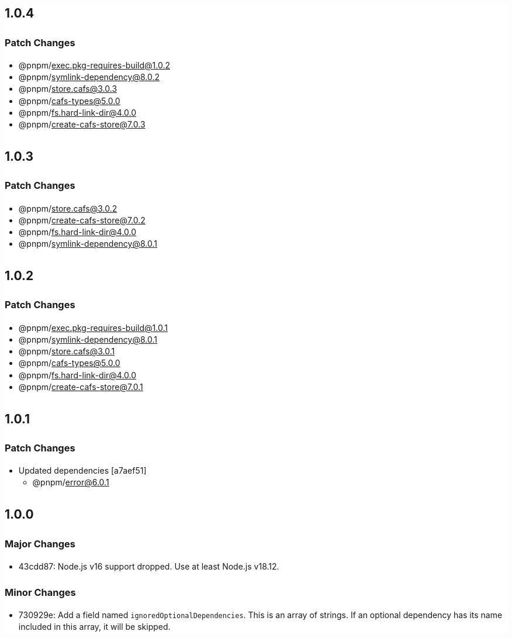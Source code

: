 ## 1.0.4

### Patch Changes

- @pnpm/exec.pkg-requires-build@1.0.2
- @pnpm/symlink-dependency@8.0.2
- @pnpm/store.cafs@3.0.3
- @pnpm/cafs-types@5.0.0
- @pnpm/fs.hard-link-dir@4.0.0
- @pnpm/create-cafs-store@7.0.3

## 1.0.3

### Patch Changes

- @pnpm/store.cafs@3.0.2
- @pnpm/create-cafs-store@7.0.2
- @pnpm/fs.hard-link-dir@4.0.0
- @pnpm/symlink-dependency@8.0.1

## 1.0.2

### Patch Changes

- @pnpm/exec.pkg-requires-build@1.0.1
- @pnpm/symlink-dependency@8.0.1
- @pnpm/store.cafs@3.0.1
- @pnpm/cafs-types@5.0.0
- @pnpm/fs.hard-link-dir@4.0.0
- @pnpm/create-cafs-store@7.0.1

## 1.0.1

### Patch Changes

- Updated dependencies [a7aef51]
  - @pnpm/error@6.0.1

## 1.0.0

### Major Changes

- 43cdd87: Node.js v16 support dropped. Use at least Node.js v18.12.

### Minor Changes

- 730929e: Add a field named `ignoredOptionalDependencies`. This is an array of strings. If an optional dependency has its name included in this array, it will be skipped.
